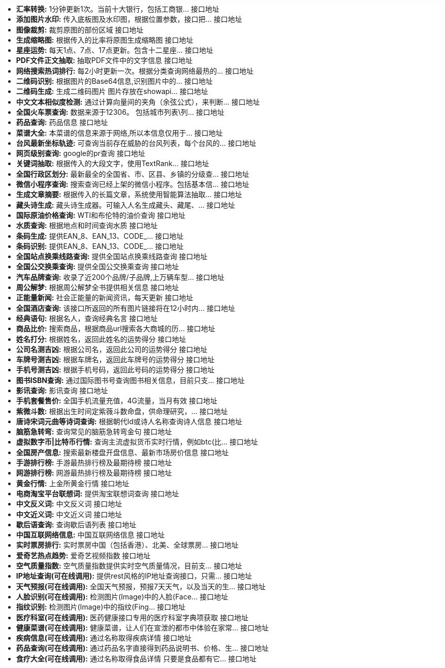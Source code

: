 -   **汇率转换:** 1分钟更新1次。当前十大银行，包括工商银... 接口地址
-   **添加图片水印:** 传入底板图及水印图，根据位置参数，接口把... 接口地址
-   **图像裁剪:** 裁剪原图的部份区域 接口地址
-   **生成缩略图:** 根据传入的比率将原图生成缩略图 接口地址
-   **星座运势:** 每天1点、7点、17点更新。包含十二星座... 接口地址
-   **PDF文件正文抽取:** 抽取PDF文件中的文字信息 接口地址
-   **网络搜索热词排行:** 每2小时更新一次。根据分类查询网络最热的... 接口地址
-   **二维码识别:** 根据图片的Base64信息,识别图片中的... 接口地址
-   **二维码生成:** 生成二维码图片 图片存放在showapi... 接口地址
-   **中文文本相似度检测:** 通过计算向量间的夹角（余弦公式），来判断... 接口地址
-   **全国火车票查询:** 数据来源于12306。 包括城市列表\\列... 接口地址
-   **药品查询:** 药品信息 接口地址
-   **菜谱大全:** 本菜谱的信息来源于网络,所以本信息仅用于... 接口地址
-   **台风最新坐标轨迹:** 可查询当前存在威胁的台风列表，每个台风的... 接口地址
-   **网页级别查询:** google的pr查询 接口地址
-   **关键词抽取:** 根据传入的大段文字，使用TextRank... 接口地址
-   **全国行政区划分:** 最新最全的全国省、市、区县、乡镇的分级查... 接口地址
-   **微信小程序查询:** 搜索查询已经上架的微信小程序。包括基本信... 接口地址
-   **生成文章摘要:** 根据传入的长篇文章，系统使用智能算法抽取... 接口地址
-   **藏头诗生成:** 藏头诗生成器。可输入人名生成藏头、藏尾、... 接口地址
-   **国际原油价格查询:** WTI和布伦特的油价查询 接口地址
-   **水质查询:** 根据地点和时间查询水质 接口地址
-   **条码生成:** 提供EAN\_8、EAN\_13、CODE\_... 接口地址
-   **条码识别:** 提供EAN\_8、EAN\_13、CODE\_... 接口地址
-   **全国站点换乘线路查询:** 提供全国站点换乘线路查询 接口地址
-   **全国公交换乘查询:** 提供全国公交换乘查询 接口地址
-   **汽车品牌查询:** 收录了近200个品牌/子品牌,上万辆车型... 接口地址
-   **周公解梦:** 根据周公解梦全书提供相关信息 接口地址
-   **正能量新闻:** 社会正能量的新闻资讯，每天更新 接口地址
-   **全国酒店查询:** 该接口所返回的所有图片链接将在12小时内... 接口地址
-   **经典语句:** 根据名人，查询经典名言 接口地址
-   **商品比价:** 搜索商品，根据商品url搜索各大商城的历... 接口地址
-   **姓名打分:** 根据姓名，返回此姓名的运势得分 接口地址
-   **公司名测吉凶:** 根据公司名，返回此公司的运势得分 接口地址
-   **车牌号测吉凶:** 根据车牌名，返回此车牌号的运势得分 接口地址
-   **手机号测吉凶:** 根据手机号码，返回此号码的运势得分 接口地址
-   **图书ISBN查询:** 通过国际图书号查询图书相关信息，目前只支... 接口地址
-   **影讯查询:** 影讯查询 接口地址
-   **手机套餐售价:** 全国手机流量充值，4G流量，当月有效 接口地址
-   **紫微斗数:** 根据出生时间定紫薇斗数命盘，供命理研究，... 接口地址
-   **唐诗宋词元曲等诗词查询:** 根据朝代Id或诗人名称查询诗人信息 接口地址
-   **脑筋急转弯:** 查询常见的脑筋急转弯金句 接口地址
-   **虚拟数字币|比特币行情:** 查询主流虚拟货币实时行情，例如btc(比... 接口地址
-   **全国房产信息:** 搜索最新楼盘开盘信息、最新市场房价信息 接口地址
-   **手游排行榜:** 手游最热排行榜及最期待榜 接口地址
-   **网游排行榜:** 网游最热排行榜及最期待榜 接口地址
-   **黄金行情:** 上金所黄金行情 接口地址
-   **电商淘宝平台联想词:** 提供淘宝联想词查询 接口地址
-   **中文反义词:** 中文反义词 接口地址
-   **中文近义词:** 中文近义词 接口地址
-   **歇后语查询:** 查询歇后语列表 接口地址
-   **中国互联网络信息:** 中国互联网络信息 接口地址
-   **实时票房排行:** 实时票房中国（包括香港）、北美、全球票房... 接口地址
-   **爱奇艺热点趋势:** 爱奇艺视频指数 接口地址
-   **空气质量指数:** 空气质量指数提供实时空气质量情况，目前支... 接口地址
-   **IP地址查询(可在线调用):** 提供rest风格的IP地址查询接口，只需... 接口地址
-   **天气预报(可在线调用):** 全国天气预报，预报7天天气，以及当天的生... 接口地址
-   **人脸识别(可在线调用):** 检测图片(Image)中的人脸(Face... 接口地址
-   **指纹识别:** 检测图片(Image)中的指纹(Fing... 接口地址
-   **医疗科室(可在线调用):** 医药健康接口专用的医疗科室字典项获取 接口地址
-   **健康菜谱(可在线调用):** 健康菜谱，让人们在宣泄的都市中体验在家常... 接口地址
-   **疾病信息(可在线调用):** 通过名称取得疾病详情 接口地址
-   **药品查询(可在线调用):** 通过药品名字直接得到药品说明书、价格、生... 接口地址
-   **食疗大全(可在线调用):** 通过名称取得食品详情 只要是食品都有它... 接口地址